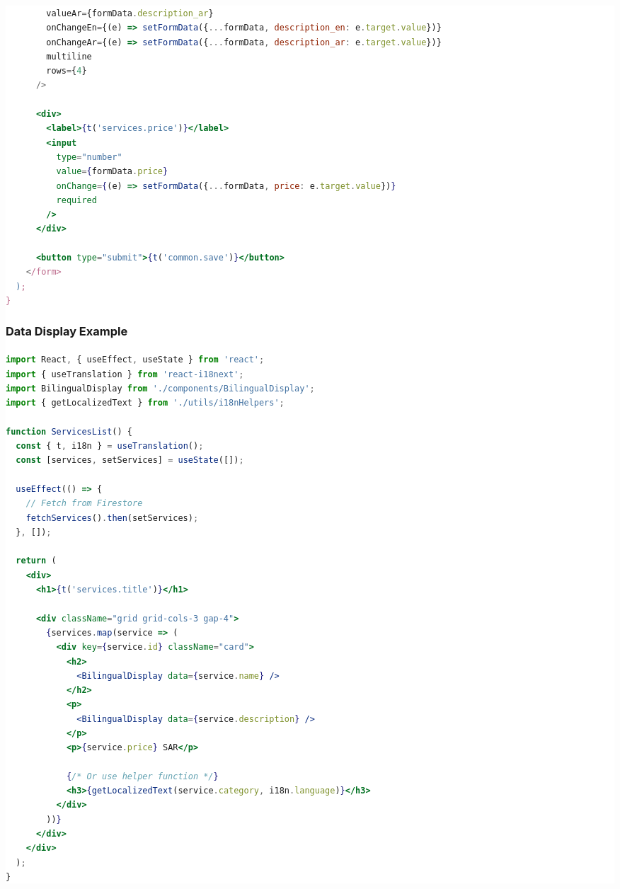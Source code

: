 ```jsx
        valueAr={formData.description_ar}
        onChangeEn={(e) => setFormData({...formData, description_en: e.target.value})}
        onChangeAr={(e) => setFormData({...formData, description_ar: e.target.value})}
        multiline
        rows={4}
      />
      
      <div>
        <label>{t('services.price')}</label>
        <input
          type="number"
          value={formData.price}
          onChange={(e) => setFormData({...formData, price: e.target.value})}
          required
        />
      </div>
      
      <button type="submit">{t('common.save')}</button>
    </form>
  );
}
```

### Data Display Example

```jsx
import React, { useEffect, useState } from 'react';
import { useTranslation } from 'react-i18next';
import BilingualDisplay from './components/BilingualDisplay';
import { getLocalizedText } from './utils/i18nHelpers';

function ServicesList() {
  const { t, i18n } = useTranslation();
  const [services, setServices] = useState([]);
  
  useEffect(() => {
    // Fetch from Firestore
    fetchServices().then(setServices);
  }, []);
  
  return (
    <div>
      <h1>{t('services.title')}</h1>
      
      <div className="grid grid-cols-3 gap-4">
        {services.map(service => (
          <div key={service.id} className="card">
            <h2>
              <BilingualDisplay data={service.name} />
            </h2>
            <p>
              <BilingualDisplay data={service.description} />
            </p>
            <p>{service.price} SAR</p>
            
            {/* Or use helper function */}
            <h3>{getLocalizedText(service.category, i18n.language)}</h3>
          </div>
        ))}
      </div>
    </div>
  );
}
```